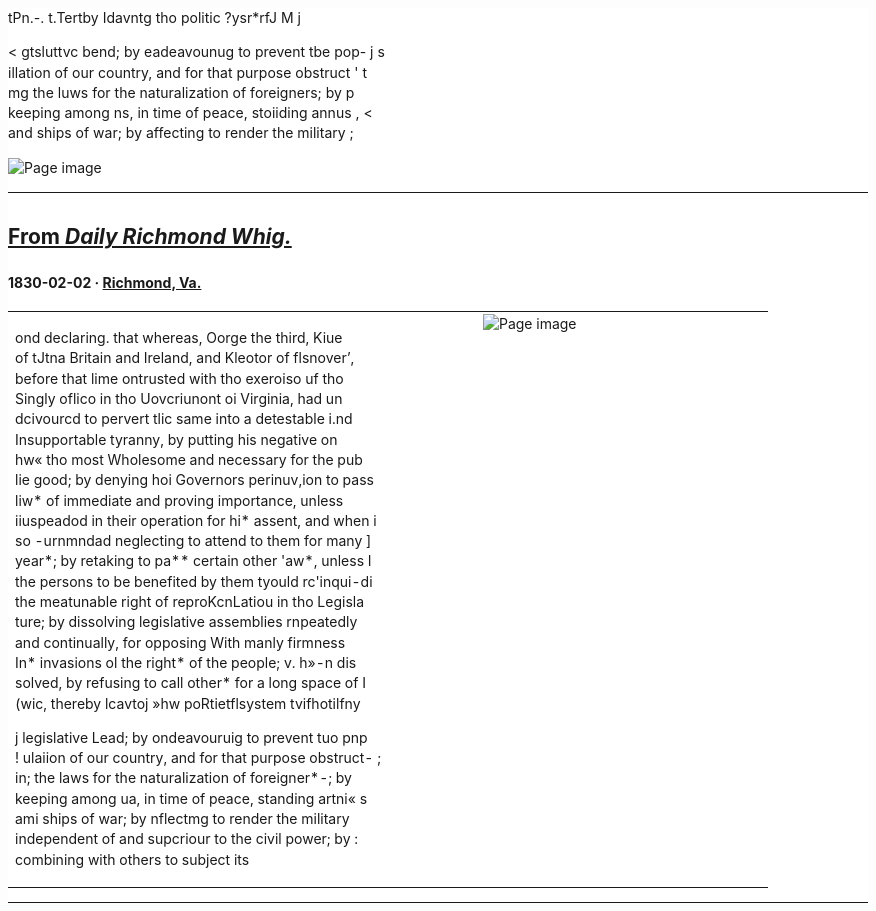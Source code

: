 tPn.-. t.Tertby Idavntg tho politic ?ysr*rfJ M j  
  
&lt; gtsluttvc bend; by eadeavounug to prevent tbe pop- j s  
illation of our country, and for that purpose obstruct &#x27; t  
mg the luws for the naturalization of foreigners; by p  
keeping among ns, in time of peace, stoiiding annus , &lt;  
and ships of war; by affecting to render the military ; 
</td><td style="width: 50%; max-height: 75%; margin: auto; display: block;">
<img alt="Page image" src="https://tile.loc.gov/image-services/iiif/service:ndnp:vi:batch_vi_naturals_ver01:data:sn83045110:00414184327:1830012601:0046/pct:5.959949141767323,2.959220498015157,36.35304089849544,91.6075223545451/!600,600/0/default.jpg"/>
</td>
</tr></table>

---

## [From _Daily Richmond Whig._](https://www.loc.gov/resource/sn85026767/1830-02-02/ed-1/?sp=4)

#### 1830-02-02 &middot; [Richmond, Va.](http://dbpedia.org/resource/Richmond%2C_Virginia)

<table style="width: 100%;"><tr><td style="width: 50%">

  
ond declaring. that whereas, Oorge the third, Kiue  
of tJtna Britain and Ireland, and Kleotor of flsnover’,  
before that lime ontrusted with tho exeroiso uf tho  
Singly oflico in tho Uovcriunont oi Virginia, had un­  
dcivourcd to pervert tlic same into a detestable i.nd  
Insupportable tyranny, by putting his negative on  
hw« tho most Wholesome and necessary for the pub­  
lie good; by denying hoi Governors perinuv,ion to pass  
liw* of immediate and proving importance, unless  
iiuspeadod in their operation for hi* assent, and when i  
so -urnmndad neglecting to attend to them for many ]  
year*; by retaking to pa** certain other &#x27;aw*, unless I  
the persons to be benefited by them tyould rc&#x27;inqui-di  
the meatunable right of reproKcnLatiou in tho Legisla­  
ture; by dissolving legislative assemblies rnpeatedly  
and continually, for opposing With manly firmness  
In* invasions ol the right* of the people; v. h»-n dis­  
solved, by refusing to call other* for a long space of I  
(wic, thereby lcavtoj »hw poRtietflsystem tvifhotilfny  
  
j legislative Lead; by ondeavouruig to prevent tuo pnp­  
! ulaiion of our country, and for that purpose obstruct- ;  
in; the laws for the naturalization of foreigner*-; by  
keeping among ua, in time of peace, standing artni« s  
ami ships of war; by nflectmg to render the military  
independent of and supcriour to the civil power; by :  
combining with others to subject its
</td><td style="width: 50%; max-height: 75%; margin: auto; display: block;">
<img alt="Page image" src="https://tile.loc.gov/image-services/iiif/service:ndnp:vi:batch_vi_appaloosa_ver01:data:sn85026767:00414184571:1830020201:0114/pct:5.507936507936508,4.256319811875367,35.973544973544975,89.01038604742308/!600,600/0/default.jpg"/>
</td>
</tr></table>

---